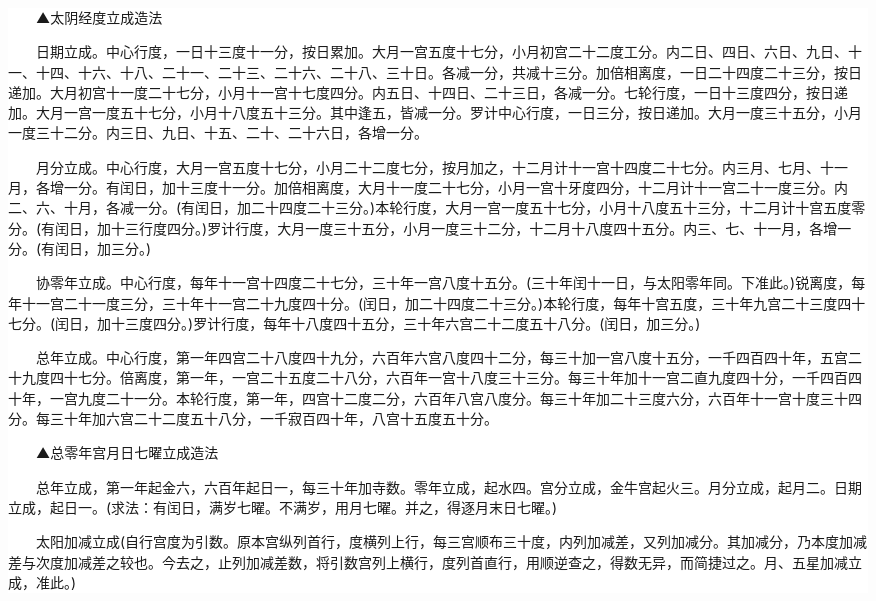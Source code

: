 　　▲太阴经度立成造法

　　日期立成。中心行度，一日十三度十一分，按日累加。大月一宫五度十七分，小月初宫二十二度工分。内二日、四日、六日、九日、十一、十四、十六、十八、二十一、二十三、二十六、二十八、三十日。各减一分，共减十三分。加倍相离度，一日二十四度二十三分，按日递加。大月初宫十一度二十七分，小月十一宫十七度四分。内五日、十四日、二十三日，各减一分。七轮行度，一日十三度四分，按日递加。大月一宫一度五十七分，小月十八度五十三分。其中逢五，皆减一分。罗计中心行度，一日三分，按日递加。大月一度三十五分，小月一度三十二分。内三日、九日、十五、二十、二十六日，各增一分。

　　月分立成。中心行度，大月一宫五度十七分，小月二十二度七分，按月加之，十二月计十一宫十四度二十七分。内三月、七月、十一月，各增一分。有闰日，加十三度十一分。加倍相离度，大月十一度二十七分，小月一宫十牙度四分，十二月计十一宫二十一度三分。内二、六、十月，各减一分。(有闰日，加二十四度二十三分。)本轮行度，大月一宫一度五十七分，小月十八度五十三分，十二月计十宫五度零分。(有闰日，加十三行度四分。)罗计行度，大月一度三十五分，小月一度三十二分，十二月十八度四十五分。内三、七、十一月，各增一分。(有闰日，加三分。)

　　协零年立成。中心行度，每年十一宫十四度二十七分，三十年一宫八度十五分。(三十年闰十一日，与太阳零年同。下准此。)锐离度，每年十一宫二十一度三分，三十年十一宫二十九度四十分。(闰日，加二十四度二十三分。)本轮行度，每年十宫五度，三十年九宫二十三度四十七分。(闰日，加十三度四分。)罗计行度，每年十八度四十五分，三十年六宫二十二度五十八分。(闰日，加三分。)

　　总年立成。中心行度，第一年四宫二十八度四十九分，六百年六宫八度四十二分，每三十加一宫八度十五分，一千四百四十年，五宫二十九度四十七分。倍离度，第一年，一宫二十五度二十八分，六百年一宫十八度三十三分。每三十年加十一宫二直九度四十分，一千四百四十年，一宫九度二十一分。本轮行度，第一年，四宫十二度二分，六百年八宫八度分。每三十年加二十三度六分，六百年十一宫十度三十四分。每三十年加六宫二十二度五十八分，一千寂百四十年，八宫十五度五十分。

　　▲总零年宫月日七曜立成造法

　　总年立成，第一年起金六，六百年起日一，每三十年加寺数。零年立成，起水四。宫分立成，金牛宫起火三。月分立成，起月二。日期立成，起日一。(求法：有闰日，满岁七曜。不满岁，用月七曜。并之，得逐月末日七曜。)

　　太阳加减立成(自行宫度为引数。原本宫纵列首行，度横列上行，每三宫顺布三十度，内列加减差，又列加减分。其加减分，乃本度加减差与次度加减差之较也。今去之，止列加减差数，将引数宫列上横行，度列首直行，用顺逆查之，得数无异，而简捷过之。月、五星加减立成，准此。)